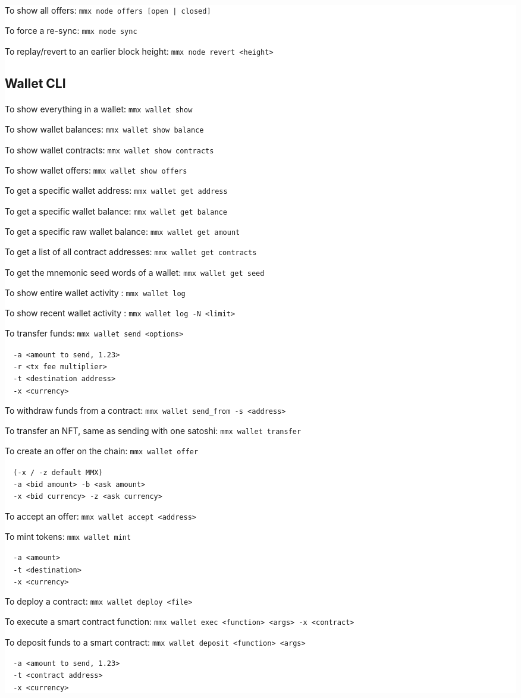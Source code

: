 To show all offers: `mmx node offers [open | closed]`

To force a re-sync: `mmx node sync`

To replay/revert to an earlier block height: `mmx node revert <height>`

## Wallet CLI

To show everything in a wallet: `mmx wallet show`

To show wallet balances: `mmx wallet show balance`

To show wallet contracts: `mmx wallet show contracts`

To show wallet offers: `mmx wallet show offers`

To get a specific wallet address: `mmx wallet get address`

To get a specific wallet balance: `mmx wallet get balance`

To get a specific raw wallet balance: `mmx wallet get amount`

To get a list of all contract addresses: `mmx wallet get contracts`

To get the mnemonic seed words of a wallet: `mmx wallet get seed`

To show entire wallet activity : `mmx wallet log`

To show recent wallet activity : `mmx wallet log -N <limit>`

To transfer funds: `mmx wallet send <options>`
```
  -a <amount to send, 1.23>
  -r <tx fee multiplier>
  -t <destination address>
  -x <currency>
```
To withdraw funds from a contract: `mmx wallet send_from -s <address>`

To transfer an NFT, same as sending with one satoshi: `mmx wallet transfer`

To create an offer on the chain: `mmx wallet offer`
```
  (-x / -z default MMX)
  -a <bid amount> -b <ask amount>
  -x <bid currency> -z <ask currency>
```
To accept an offer: `mmx wallet accept <address>`

To mint tokens: `mmx wallet mint`
```
  -a <amount>
  -t <destination>
  -x <currency>
```
To deploy a contract: `mmx wallet deploy <file>`

To execute a smart contract function: `mmx wallet exec <function> <args> -x <contract>`

To deposit funds to a smart contract: `mmx wallet deposit <function> <args>`
```
  -a <amount to send, 1.23>
  -t <contract address>
  -x <currency>
```
